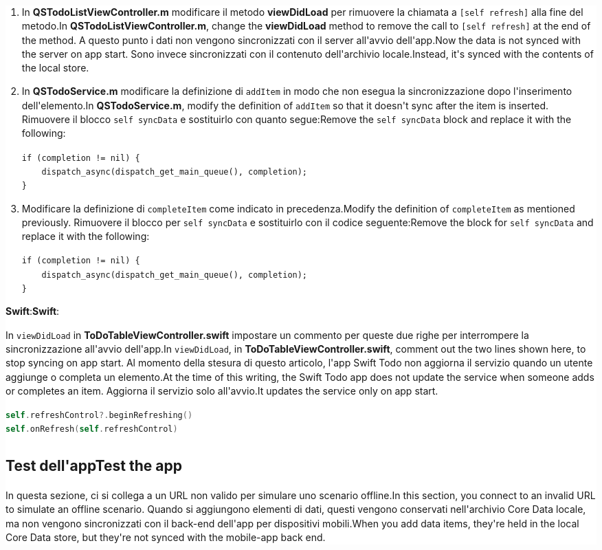 1. <span data-ttu-id="5f9d4-239">In **QSTodoListViewController.m** modificare il metodo **viewDidLoad** per rimuovere la chiamata a `[self refresh]` alla fine del metodo.</span><span class="sxs-lookup"><span data-stu-id="5f9d4-239">In **QSTodoListViewController.m**, change the **viewDidLoad** method to remove the call to `[self refresh]` at the end of the method.</span></span> <span data-ttu-id="5f9d4-240">A questo punto i dati non vengono sincronizzati con il server all'avvio dell'app.</span><span class="sxs-lookup"><span data-stu-id="5f9d4-240">Now the data is not synced with the server on app start.</span></span> <span data-ttu-id="5f9d4-241">Sono invece sincronizzati con il contenuto dell'archivio locale.</span><span class="sxs-lookup"><span data-stu-id="5f9d4-241">Instead, it's synced with the contents of the local store.</span></span>
2. <span data-ttu-id="5f9d4-242">In **QSTodoService.m** modificare la definizione di `addItem` in modo che non esegua la sincronizzazione dopo l'inserimento dell'elemento.</span><span class="sxs-lookup"><span data-stu-id="5f9d4-242">In **QSTodoService.m**, modify the definition of `addItem` so that it doesn't sync after the item is inserted.</span></span> <span data-ttu-id="5f9d4-243">Rimuovere il blocco `self syncData` e sostituirlo con quanto segue:</span><span class="sxs-lookup"><span data-stu-id="5f9d4-243">Remove the `self syncData` block and replace it with the following:</span></span>

   ```objc
   if (completion != nil) {
       dispatch_async(dispatch_get_main_queue(), completion);
   }
   ```
3. <span data-ttu-id="5f9d4-244">Modificare la definizione di `completeItem` come indicato in precedenza.</span><span class="sxs-lookup"><span data-stu-id="5f9d4-244">Modify the definition of `completeItem` as mentioned previously.</span></span> <span data-ttu-id="5f9d4-245">Rimuovere il blocco per `self syncData` e sostituirlo con il codice seguente:</span><span class="sxs-lookup"><span data-stu-id="5f9d4-245">Remove the block for `self syncData` and replace it with the following:</span></span>
   ```objc
   if (completion != nil) {
       dispatch_async(dispatch_get_main_queue(), completion);
   }
   ```

<span data-ttu-id="5f9d4-246">**Swift**:</span><span class="sxs-lookup"><span data-stu-id="5f9d4-246">**Swift**:</span></span>

<span data-ttu-id="5f9d4-247">In `viewDidLoad` in **ToDoTableViewController.swift** impostare un commento per queste due righe per interrompere la sincronizzazione all'avvio dell'app.</span><span class="sxs-lookup"><span data-stu-id="5f9d4-247">In `viewDidLoad`, in **ToDoTableViewController.swift**, comment out the two lines shown here, to stop syncing on app start.</span></span> <span data-ttu-id="5f9d4-248">Al momento della stesura di questo articolo, l'app Swift Todo non aggiorna il servizio quando un utente aggiunge o completa un elemento.</span><span class="sxs-lookup"><span data-stu-id="5f9d4-248">At the time of this writing, the Swift Todo app does not update the service when someone adds or completes an item.</span></span> <span data-ttu-id="5f9d4-249">Aggiorna il servizio solo all'avvio.</span><span class="sxs-lookup"><span data-stu-id="5f9d4-249">It updates the service only on app start.</span></span>

   ```swift
  self.refreshControl?.beginRefreshing()
  self.onRefresh(self.refreshControl)
```

## <span data-ttu-id="5f9d4-250"><a name="test-app"></a>Test dell'app</span><span class="sxs-lookup"><span data-stu-id="5f9d4-250"><a name="test-app"></a>Test the app</span></span>
<span data-ttu-id="5f9d4-251">In questa sezione, ci si collega a un URL non valido per simulare uno scenario offline.</span><span class="sxs-lookup"><span data-stu-id="5f9d4-251">In this section, you connect to an invalid URL to simulate an offline scenario.</span></span> <span data-ttu-id="5f9d4-252">Quando si aggiungono elementi di dati, questi vengono conservati nell'archivio Core Data locale, ma non vengono sincronizzati con il back-end dell'app per dispositivi mobili.</span><span class="sxs-lookup"><span data-stu-id="5f9d4-252">When you add data items, they're held in the local Core Data store, but they're not synced with the mobile-app back end.</span></span>


[defining-core-data-tableoperationerrors-entity]: ./media/app-service-mobile-ios-get-started-offline-data/defining-core-data-tableoperationerrors-entity.png
[defining-core-data-tableoperations-entity]: ./media/app-service-mobile-ios-get-started-offline-data/defining-core-data-tableoperations-entity.png
[defining-core-data-tableconfig-entity]: ./media/app-service-mobile-ios-get-started-offline-data/defining-core-data-tableconfig-entity.png
[defining-core-data-todoitem-entity]: ./media/app-service-mobile-ios-get-started-offline-data/defining-core-data-todoitem-entity.png
[Azure Friday: Offline-enabled apps in Azure Mobile Services]: http://azure.microsoft.com/en-us/documentation/videos/azure-mobile-services-offline-enabled-apps-with-donna-malayeri/